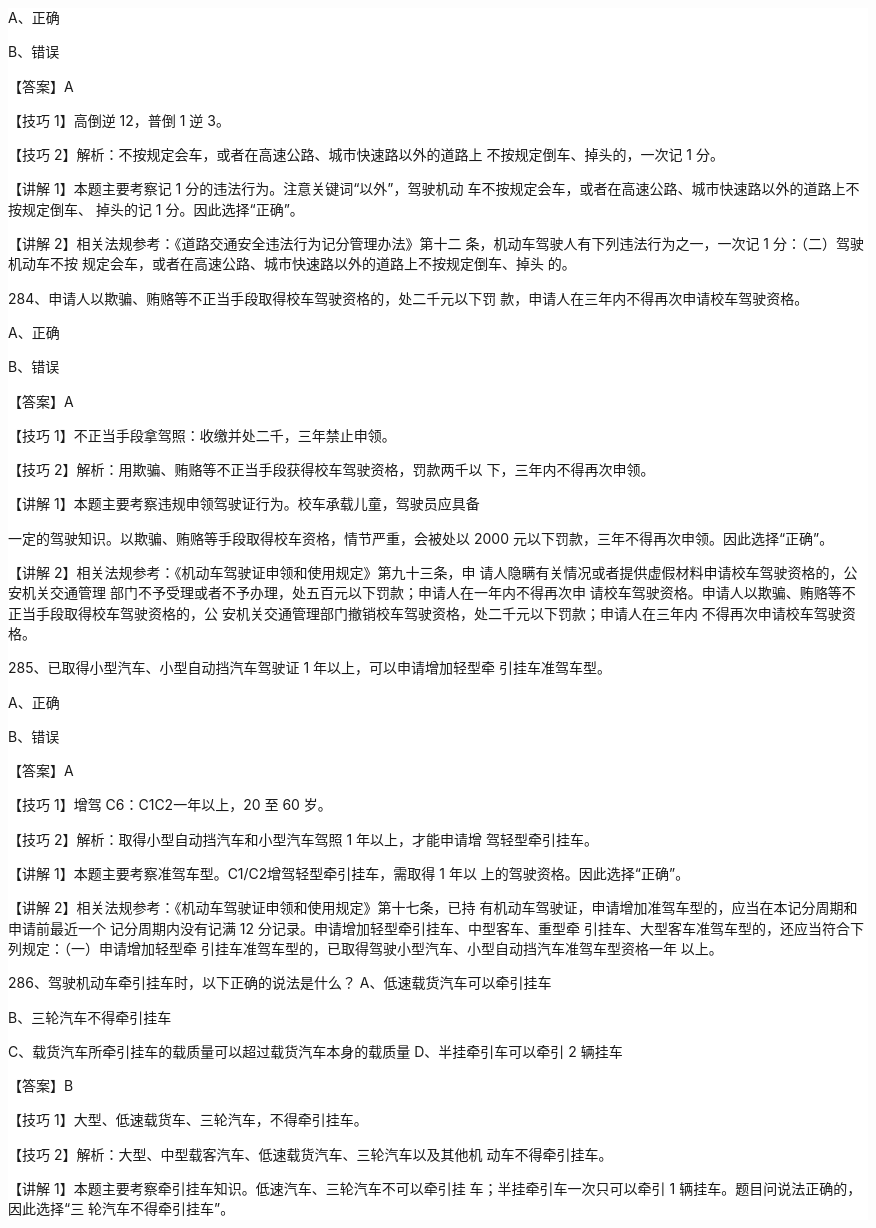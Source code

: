 A、正确 

B、错误 

【答案】A 

【技巧 1】高倒逆 12，普倒 1 逆 3。 

【技巧 2】解析：不按规定会车，或者在高速公路、城市快速路以外的道路上 不按规定倒车、掉头的，一次记 1 分。 

【讲解 1】本题主要考察记 1 分的违法行为。注意关键词“以外”，驾驶机动 车不按规定会车，或者在高速公路、城市快速路以外的道路上不按规定倒车、 掉头的记 1 分。因此选择“正确”。 

【讲解 2】相关法规参考：《道路交通安全违法行为记分管理办法》第十二 条，机动车驾驶人有下列违法行为之一，一次记 1 分：（二）驾驶机动车不按 规定会车，或者在高速公路、城市快速路以外的道路上不按规定倒车、掉头 的。

284、申请人以欺骗、贿赂等不正当手段取得校车驾驶资格的，处二千元以下罚 款，申请人在三年内不得再次申请校车驾驶资格。

A、正确 

B、错误 

【答案】A 

【技巧 1】不正当手段拿驾照：收缴并处二千，三年禁止申领。

【技巧 2】解析：用欺骗、贿赂等不正当手段获得校车驾驶资格，罚款两千以 下，三年内不得再次申领。

【讲解 1】本题主要考察违规申领驾驶证行为。校车承载儿童，驾驶员应具备

一定的驾驶知识。以欺骗、贿赂等手段取得校车资格，情节严重，会被处以 2000 元以下罚款，三年不得再次申领。因此选择“正确”。 

【讲解 2】相关法规参考：《机动车驾驶证申领和使用规定》第九十三条，申 请人隐瞒有关情况或者提供虚假材料申请校车驾驶资格的，公安机关交通管理 部门不予受理或者不予办理，处五百元以下罚款；申请人在一年内不得再次申 请校车驾驶资格。申请人以欺骗、贿赂等不正当手段取得校车驾驶资格的，公 安机关交通管理部门撤销校车驾驶资格，处二千元以下罚款；申请人在三年内 不得再次申请校车驾驶资格。

285、已取得小型汽车、小型自动挡汽车驾驶证 1 年以上，可以申请增加轻型牵 引挂车准驾车型。

A、正确 

B、错误 

【答案】A 

【技巧 1】增驾 C6：C1C2一年以上，20 至 60 岁。 

【技巧 2】解析：取得小型自动挡汽车和小型汽车驾照 1 年以上，才能申请增 驾轻型牵引挂车。

【讲解 1】本题主要考察准驾车型。C1/C2增驾轻型牵引挂车，需取得 1 年以 上的驾驶资格。因此选择“正确”。 

【讲解 2】相关法规参考：《机动车驾驶证申领和使用规定》第十七条，已持 有机动车驾驶证，申请增加准驾车型的，应当在本记分周期和申请前最近一个 记分周期内没有记满 12 分记录。申请增加轻型牵引挂车、中型客车、重型牵 引挂车、大型客车准驾车型的，还应当符合下列规定：（一）申请增加轻型牵 引挂车准驾车型的，已取得驾驶小型汽车、小型自动挡汽车准驾车型资格一年 以上。

286、驾驶机动车牵引挂车时，以下正确的说法是什么？ A、低速载货汽车可以牵引挂车

B、三轮汽车不得牵引挂车

C、载货汽车所牵引挂车的载质量可以超过载货汽车本身的载质量 D、半挂牵引车可以牵引 2 辆挂车 

【答案】B 

【技巧 1】大型、低速载货车、三轮汽车，不得牵引挂车。

【技巧 2】解析：大型、中型载客汽车、低速载货汽车、三轮汽车以及其他机 动车不得牵引挂车。

【讲解 1】本题主要考察牵引挂车知识。低速汽车、三轮汽车不可以牵引挂 车；半挂牵引车一次只可以牵引 1 辆挂车。题目问说法正确的，因此选择“三 轮汽车不得牵引挂车”。 
